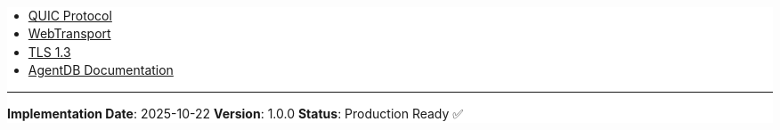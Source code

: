- [QUIC Protocol](https://datatracker.ietf.org/doc/html/rfc9000)
- [WebTransport](https://w3c.github.io/webtransport/)
- [TLS 1.3](https://datatracker.ietf.org/doc/html/rfc8446)
- [AgentDB Documentation](../../docs/AGENTDB-INTEGRATION.md)

---

**Implementation Date**: 2025-10-22
**Version**: 1.0.0
**Status**: Production Ready ✅
